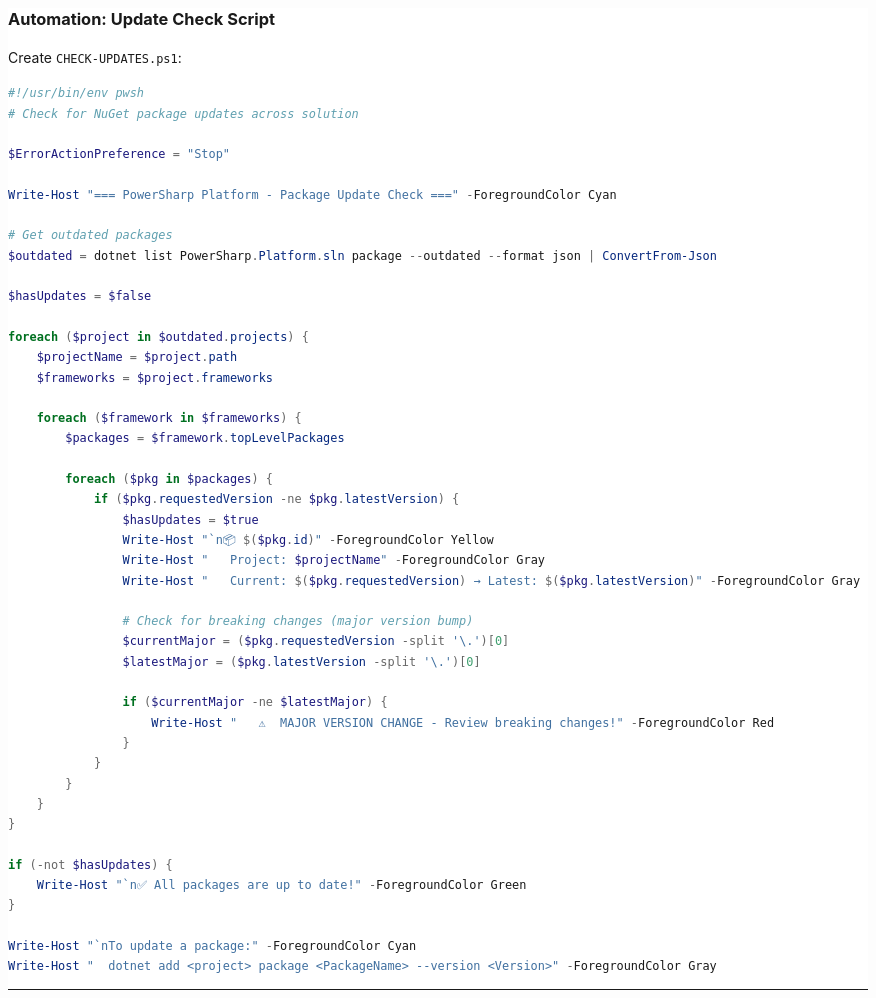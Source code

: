 
### Automation: Update Check Script

Create `CHECK-UPDATES.ps1`:

```powershell
#!/usr/bin/env pwsh
# Check for NuGet package updates across solution

$ErrorActionPreference = "Stop"

Write-Host "=== PowerSharp Platform - Package Update Check ===" -ForegroundColor Cyan

# Get outdated packages
$outdated = dotnet list PowerSharp.Platform.sln package --outdated --format json | ConvertFrom-Json

$hasUpdates = $false

foreach ($project in $outdated.projects) {
    $projectName = $project.path
    $frameworks = $project.frameworks
    
    foreach ($framework in $frameworks) {
        $packages = $framework.topLevelPackages
        
        foreach ($pkg in $packages) {
            if ($pkg.requestedVersion -ne $pkg.latestVersion) {
                $hasUpdates = $true
                Write-Host "`n📦 $($pkg.id)" -ForegroundColor Yellow
                Write-Host "   Project: $projectName" -ForegroundColor Gray
                Write-Host "   Current: $($pkg.requestedVersion) → Latest: $($pkg.latestVersion)" -ForegroundColor Gray
                
                # Check for breaking changes (major version bump)
                $currentMajor = ($pkg.requestedVersion -split '\.')[0]
                $latestMajor = ($pkg.latestVersion -split '\.')[0]
                
                if ($currentMajor -ne $latestMajor) {
                    Write-Host "   ⚠️  MAJOR VERSION CHANGE - Review breaking changes!" -ForegroundColor Red
                }
            }
        }
    }
}

if (-not $hasUpdates) {
    Write-Host "`n✅ All packages are up to date!" -ForegroundColor Green
}

Write-Host "`nTo update a package:" -ForegroundColor Cyan
Write-Host "  dotnet add <project> package <PackageName> --version <Version>" -ForegroundColor Gray
```

---